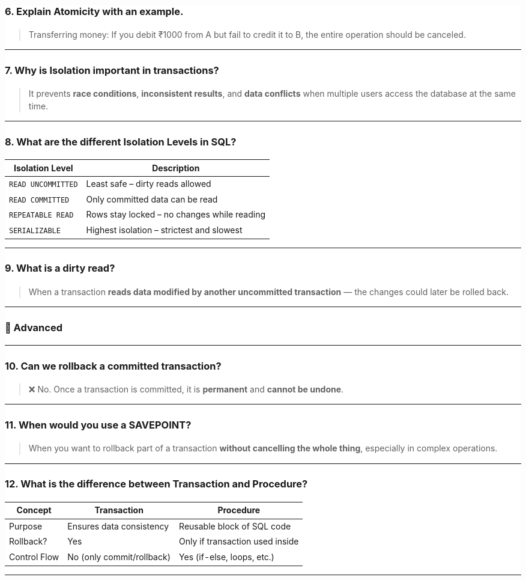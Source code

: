 ### 6. **Explain Atomicity with an example.**

> Transferring money: If you debit ₹1000 from A but fail to credit it to B, the entire operation should be canceled.

---

### 7. **Why is Isolation important in transactions?**

> It prevents **race conditions**, **inconsistent results**, and **data conflicts** when multiple users access the database at the same time.

---

### 8. **What are the different Isolation Levels in SQL?**

|Isolation Level|Description|
|---|---|
|`READ UNCOMMITTED`|Least safe – dirty reads allowed|
|`READ COMMITTED`|Only committed data can be read|
|`REPEATABLE READ`|Rows stay locked – no changes while reading|
|`SERIALIZABLE`|Highest isolation – strictest and slowest|

---

### 9. **What is a dirty read?**

> When a transaction **reads data modified by another uncommitted transaction** — the changes could later be rolled back.

---

### 🔴 Advanced

---

### 10. **Can we rollback a committed transaction?**

> ❌ No. Once a transaction is committed, it is **permanent** and **cannot be undone**.

---

### 11. **When would you use a SAVEPOINT?**

> When you want to rollback part of a transaction **without cancelling the whole thing**, especially in complex operations.

---

### 12. **What is the difference between Transaction and Procedure?**

|Concept|Transaction|Procedure|
|---|---|---|
|Purpose|Ensures data consistency|Reusable block of SQL code|
|Rollback?|Yes|Only if transaction used inside|
|Control Flow|No (only commit/rollback)|Yes (if-else, loops, etc.)|

----
